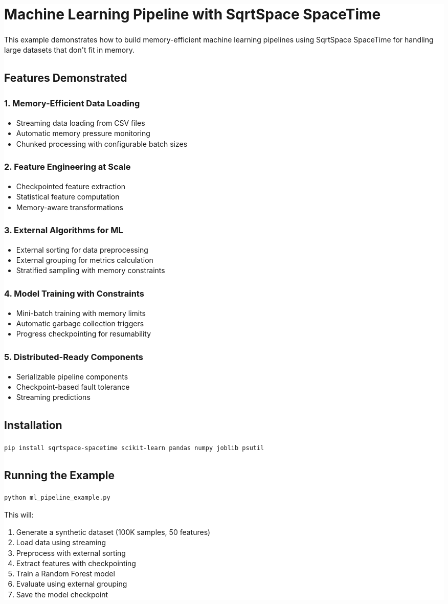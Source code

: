 # Machine Learning Pipeline with SqrtSpace SpaceTime

This example demonstrates how to build memory-efficient machine learning pipelines using SqrtSpace SpaceTime for handling large datasets that don't fit in memory.

## Features Demonstrated

### 1. **Memory-Efficient Data Loading**
- Streaming data loading from CSV files
- Automatic memory pressure monitoring
- Chunked processing with configurable batch sizes

### 2. **Feature Engineering at Scale**
- Checkpointed feature extraction
- Statistical feature computation
- Memory-aware transformations

### 3. **External Algorithms for ML**
- External sorting for data preprocessing
- External grouping for metrics calculation
- Stratified sampling with memory constraints

### 4. **Model Training with Constraints**
- Mini-batch training with memory limits
- Automatic garbage collection triggers
- Progress checkpointing for resumability

### 5. **Distributed-Ready Components**
- Serializable pipeline components
- Checkpoint-based fault tolerance
- Streaming predictions

## Installation

```bash
pip install sqrtspace-spacetime scikit-learn pandas numpy joblib psutil
```

## Running the Example

```bash
python ml_pipeline_example.py
```

This will:
1. Generate a synthetic dataset (100K samples, 50 features)
2. Load data using streaming
3. Preprocess with external sorting
4. Extract features with checkpointing
5. Train a Random Forest model
6. Evaluate using external grouping
7. Save the model checkpoint
